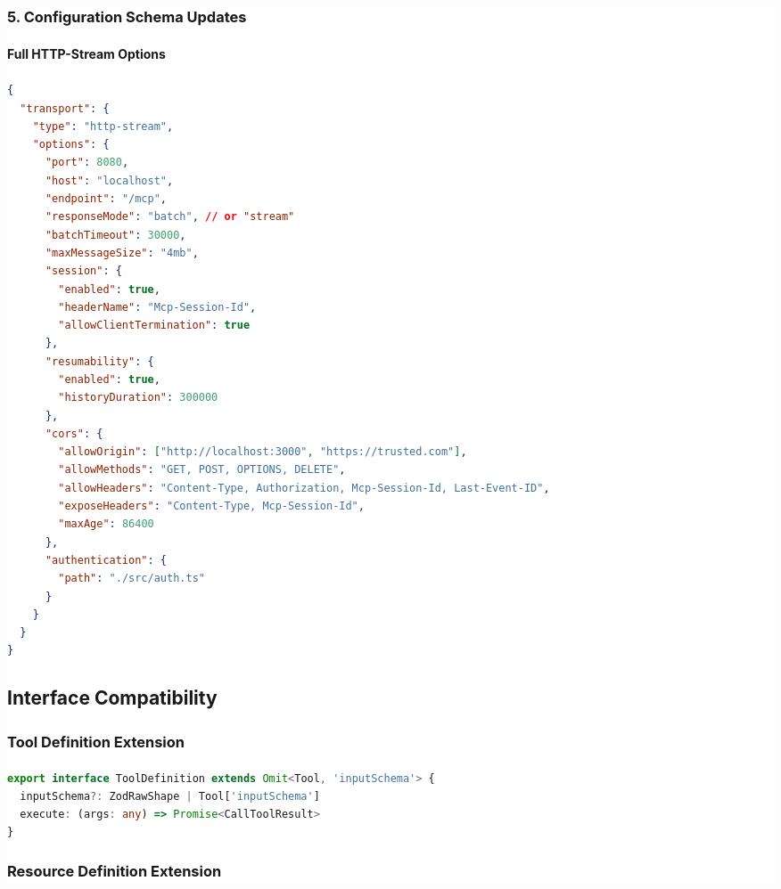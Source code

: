 ### 5. Configuration Schema Updates

#### Full HTTP-Stream Options

```json
{
  "transport": {
    "type": "http-stream",
    "options": {
      "port": 8080,
      "host": "localhost",
      "endpoint": "/mcp",
      "responseMode": "batch", // or "stream"
      "batchTimeout": 30000,
      "maxMessageSize": "4mb",
      "session": {
        "enabled": true,
        "headerName": "Mcp-Session-Id",
        "allowClientTermination": true
      },
      "resumability": {
        "enabled": true,
        "historyDuration": 300000
      },
      "cors": {
        "allowOrigin": ["http://localhost:3000", "https://trusted.com"],
        "allowMethods": "GET, POST, OPTIONS, DELETE",
        "allowHeaders": "Content-Type, Authorization, Mcp-Session-Id, Last-Event-ID",
        "exposeHeaders": "Content-Type, Mcp-Session-Id",
        "maxAge": 86400
      },
      "authentication": {
        "path": "./src/auth.ts"
      }
    }
  }
}
```

## Interface Compatibility

### Tool Definition Extension

```typescript
export interface ToolDefinition extends Omit<Tool, 'inputSchema'> {
  inputSchema?: ZodRawShape | Tool['inputSchema']
  execute: (args: any) => Promise<CallToolResult>
}
```

### Resource Definition Extension
